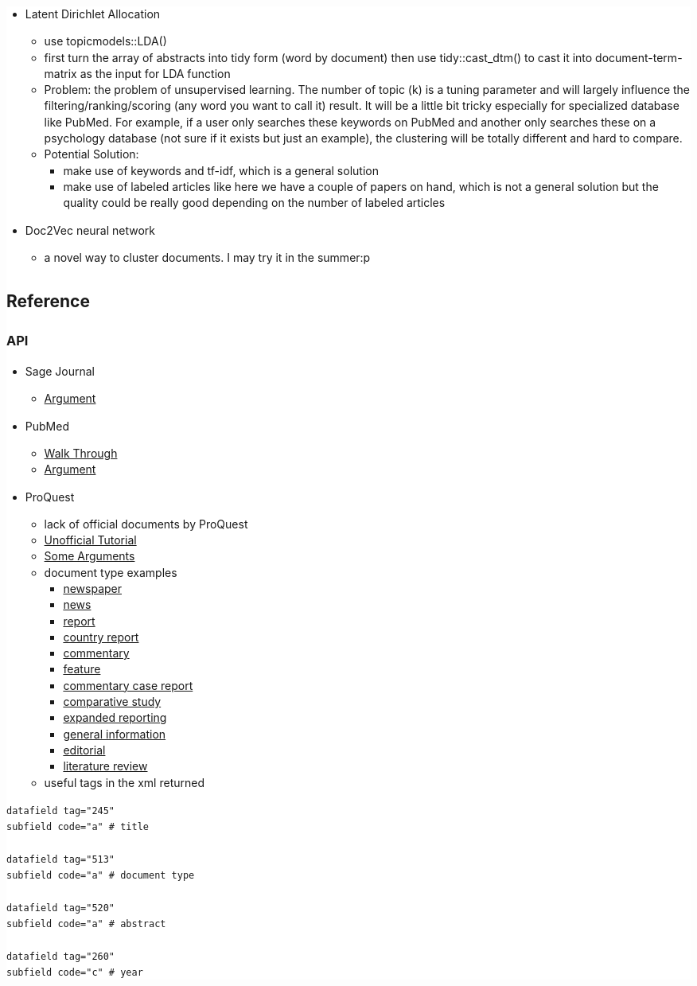   - Latent Dirichlet Allocation
    - use topicmodels::LDA()
    - first turn the array of abstracts into tidy form (word by document) then use tidy::cast_dtm() to cast it into document-term-matrix as the input for LDA function
    - Problem: the problem of unsupervised learning. The number of topic (k) is a tuning parameter and will largely influence the filtering/ranking/scoring (any word you want to call it) result. It will be a little bit tricky especially for specialized database like PubMed. For example, if a user only searches these keywords on PubMed and another only searches these on a psychology database (not sure if it exists but just an example), the clustering will be totally different and hard to compare.
    - Potential Solution: 
      - make use of keywords and tf-idf, which is a general solution
      - make use of labeled articles like here we have a couple of papers on hand, which is not a general solution but the quality could be really good depending on the number of labeled articles
    
  - Doc2Vec neural network
    - a novel way to cluster documents. I may try it in the summer:p
    

## Reference
### API
- Sage Journal
  - [Argument](http://api.elsevier.com/documentation/search/SCIDIRSearchTips.htm)
   
- PubMed
  - [Walk Through](https://dataguide.nlm.nih.gov/eutilities/how_eutilities_works.html)
  - [Argument](https://dataguide.nlm.nih.gov/eutilities/utilities.html#esearch)
   
- ProQuest
  - lack of official documents by ProQuest
  - [Unofficial Tutorial](https://bibwild.wordpress.com/2014/02/17/a-proquest-platform-api/)
  - [Some Arguments](http://www.loc.gov/standards/sru/sru-1-2.html)
  - document type examples
    - [newspaper](http://search.proquest.com/docview/324350195/fulltext?source=fedsrch&accountid=10226)
    - [news](http://search.proquest.com/docview/884136678/fulltext?source=fedsrch&accountid=10226)
    - [report](http://search.proquest.com/docview/926949141/fulltext?source=fedsrch&accountid=10226)
    - [country report](http://search.proquest.com/docview/1648087126/fulltext?source=fedsrch&accountid=10226)
    - [commentary](http://search.proquest.com/docview/274307816/fulltextPDF?source=fedsrch&accountid=10226)
    - [feature](http://search.proquest.com/docview/992946798/abstract?source=fedsrch&accountid=10226)
    - [commentary case report](http://search.proquest.com/docview/211345387/abstract?source=fedsrch&accountid=10226)
    - [comparative study](http://search.proquest.com/docview/220505679/abstract?source=fedsrch&accountid=10226)
    - [expanded reporting](http://search.proquest.com/docview/909432350/fulltext/91BF795E101C43FAPQ/1?accountid=10226)
    - [general information](http://search.proquest.com/docview/223952084/abstract?source=fedsrch&accountid=10226)
    - [editorial](http://search.proquest.com/docview/211326411/abstract?source=fedsrch&accountid=10226)
    - [literature review](http://search.proquest.com/docview/215867804/abstract?source=fedsrch&accountid=10226)
  - useful tags in the xml returned
```
datafield tag="245"
subfield code="a" # title

datafield tag="513"
subfield code="a" # document type

datafield tag="520"
subfield code="a" # abstract

datafield tag="260"
subfield code="c" # year
```